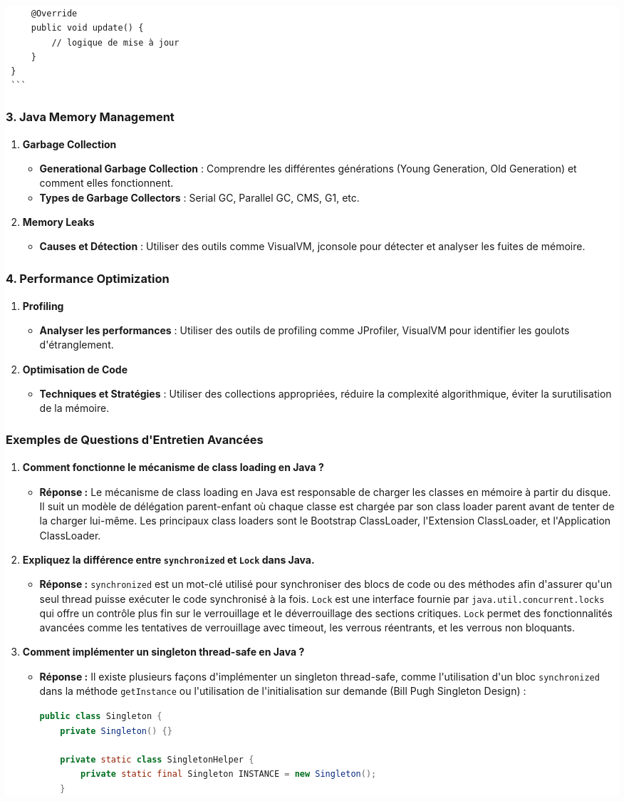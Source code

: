          @Override
         public void update() {
             // logique de mise à jour
         }
     }
     ```

### 3. **Java Memory Management**

1. **Garbage Collection**

   - **Generational Garbage Collection** : Comprendre les différentes générations (Young Generation, Old Generation) et comment elles fonctionnent.
   - **Types de Garbage Collectors** : Serial GC, Parallel GC, CMS, G1, etc.
2. **Memory Leaks**

   - **Causes et Détection** : Utiliser des outils comme VisualVM, jconsole pour détecter et analyser les fuites de mémoire.

### 4. **Performance Optimization**

1. **Profiling**

   - **Analyser les performances** : Utiliser des outils de profiling comme JProfiler, VisualVM pour identifier les goulots d'étranglement.
2. **Optimisation de Code**

   - **Techniques et Stratégies** : Utiliser des collections appropriées, réduire la complexité algorithmique, éviter la surutilisation de la mémoire.

### Exemples de Questions d'Entretien Avancées

1. **Comment fonctionne le mécanisme de class loading en Java ?**

   - **Réponse :** Le mécanisme de class loading en Java est responsable de charger les classes en mémoire à partir du disque. Il suit un modèle de délégation parent-enfant où chaque classe est chargée par son class loader parent avant de tenter de la charger lui-même. Les principaux class loaders sont le Bootstrap ClassLoader, l'Extension ClassLoader, et l'Application ClassLoader.
2. **Expliquez la différence entre `synchronized` et `Lock` dans Java.**

   - **Réponse :** `synchronized` est un mot-clé utilisé pour synchroniser des blocs de code ou des méthodes afin d'assurer qu'un seul thread puisse exécuter le code synchronisé à la fois. `Lock` est une interface fournie par `java.util.concurrent.locks` qui offre un contrôle plus fin sur le verrouillage et le déverrouillage des sections critiques. `Lock` permet des fonctionnalités avancées comme les tentatives de verrouillage avec timeout, les verrous réentrants, et les verrous non bloquants.
3. **Comment implémenter un singleton thread-safe en Java ?**

   - **Réponse :** Il existe plusieurs façons d'implémenter un singleton thread-safe, comme l'utilisation d'un bloc `synchronized` dans la méthode `getInstance` ou l'utilisation de l'initialisation sur demande (Bill Pugh Singleton Design) :
     ```java
     public class Singleton {
         private Singleton() {}

         private static class SingletonHelper {
             private static final Singleton INSTANCE = new Singleton();
         }
